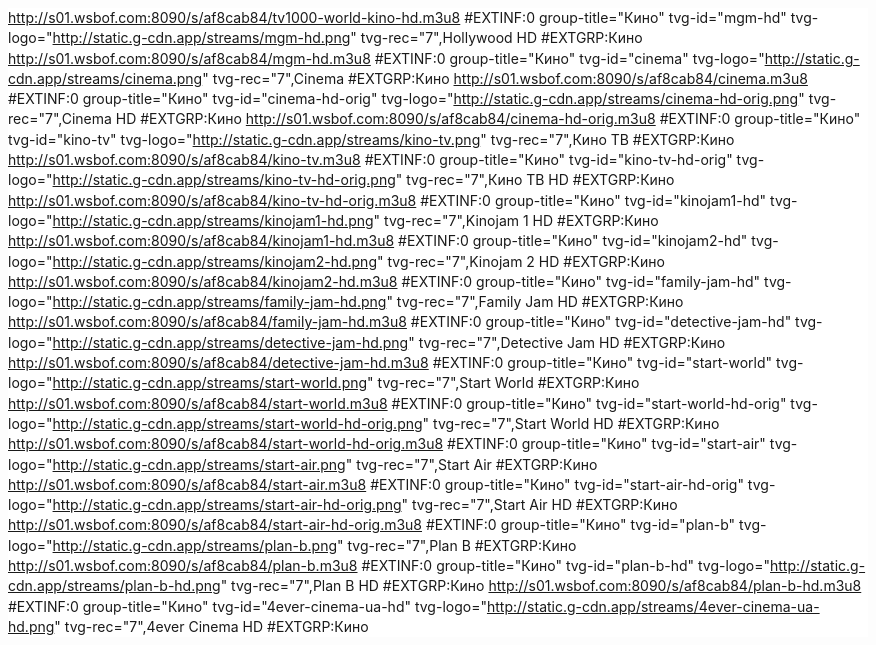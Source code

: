 http://s01.wsbof.com:8090/s/af8cab84/tv1000-world-kino-hd.m3u8
#EXTINF:0 group-title="Кино" tvg-id="mgm-hd" tvg-logo="http://static.g-cdn.app/streams/mgm-hd.png" tvg-rec="7",Hollywood HD
#EXTGRP:Кино
http://s01.wsbof.com:8090/s/af8cab84/mgm-hd.m3u8
#EXTINF:0 group-title="Кино" tvg-id="cinema" tvg-logo="http://static.g-cdn.app/streams/cinema.png" tvg-rec="7",Cinema
#EXTGRP:Кино
http://s01.wsbof.com:8090/s/af8cab84/cinema.m3u8
#EXTINF:0 group-title="Кино" tvg-id="cinema-hd-orig" tvg-logo="http://static.g-cdn.app/streams/cinema-hd-orig.png" tvg-rec="7",Cinema HD
#EXTGRP:Кино
http://s01.wsbof.com:8090/s/af8cab84/cinema-hd-orig.m3u8
#EXTINF:0 group-title="Кино" tvg-id="kino-tv" tvg-logo="http://static.g-cdn.app/streams/kino-tv.png" tvg-rec="7",Кино ТВ
#EXTGRP:Кино
http://s01.wsbof.com:8090/s/af8cab84/kino-tv.m3u8
#EXTINF:0 group-title="Кино" tvg-id="kino-tv-hd-orig" tvg-logo="http://static.g-cdn.app/streams/kino-tv-hd-orig.png" tvg-rec="7",Кино ТВ HD
#EXTGRP:Кино
http://s01.wsbof.com:8090/s/af8cab84/kino-tv-hd-orig.m3u8
#EXTINF:0 group-title="Кино" tvg-id="kinojam1-hd" tvg-logo="http://static.g-cdn.app/streams/kinojam1-hd.png" tvg-rec="7",Kinojam 1 HD
#EXTGRP:Кино
http://s01.wsbof.com:8090/s/af8cab84/kinojam1-hd.m3u8
#EXTINF:0 group-title="Кино" tvg-id="kinojam2-hd" tvg-logo="http://static.g-cdn.app/streams/kinojam2-hd.png" tvg-rec="7",Kinojam 2 HD
#EXTGRP:Кино
http://s01.wsbof.com:8090/s/af8cab84/kinojam2-hd.m3u8
#EXTINF:0 group-title="Кино" tvg-id="family-jam-hd" tvg-logo="http://static.g-cdn.app/streams/family-jam-hd.png" tvg-rec="7",Family Jam HD
#EXTGRP:Кино
http://s01.wsbof.com:8090/s/af8cab84/family-jam-hd.m3u8
#EXTINF:0 group-title="Кино" tvg-id="detective-jam-hd" tvg-logo="http://static.g-cdn.app/streams/detective-jam-hd.png" tvg-rec="7",Detective Jam HD
#EXTGRP:Кино
http://s01.wsbof.com:8090/s/af8cab84/detective-jam-hd.m3u8
#EXTINF:0 group-title="Кино" tvg-id="start-world" tvg-logo="http://static.g-cdn.app/streams/start-world.png" tvg-rec="7",Start World
#EXTGRP:Кино
http://s01.wsbof.com:8090/s/af8cab84/start-world.m3u8
#EXTINF:0 group-title="Кино" tvg-id="start-world-hd-orig" tvg-logo="http://static.g-cdn.app/streams/start-world-hd-orig.png" tvg-rec="7",Start World HD
#EXTGRP:Кино
http://s01.wsbof.com:8090/s/af8cab84/start-world-hd-orig.m3u8
#EXTINF:0 group-title="Кино" tvg-id="start-air" tvg-logo="http://static.g-cdn.app/streams/start-air.png" tvg-rec="7",Start Air
#EXTGRP:Кино
http://s01.wsbof.com:8090/s/af8cab84/start-air.m3u8
#EXTINF:0 group-title="Кино" tvg-id="start-air-hd-orig" tvg-logo="http://static.g-cdn.app/streams/start-air-hd-orig.png" tvg-rec="7",Start Air HD
#EXTGRP:Кино
http://s01.wsbof.com:8090/s/af8cab84/start-air-hd-orig.m3u8
#EXTINF:0 group-title="Кино" tvg-id="plan-b" tvg-logo="http://static.g-cdn.app/streams/plan-b.png" tvg-rec="7",Plan B
#EXTGRP:Кино
http://s01.wsbof.com:8090/s/af8cab84/plan-b.m3u8
#EXTINF:0 group-title="Кино" tvg-id="plan-b-hd" tvg-logo="http://static.g-cdn.app/streams/plan-b-hd.png" tvg-rec="7",Plan B HD
#EXTGRP:Кино
http://s01.wsbof.com:8090/s/af8cab84/plan-b-hd.m3u8
#EXTINF:0 group-title="Кино" tvg-id="4ever-cinema-ua-hd" tvg-logo="http://static.g-cdn.app/streams/4ever-cinema-ua-hd.png" tvg-rec="7",4ever Cinema HD
#EXTGRP:Кино